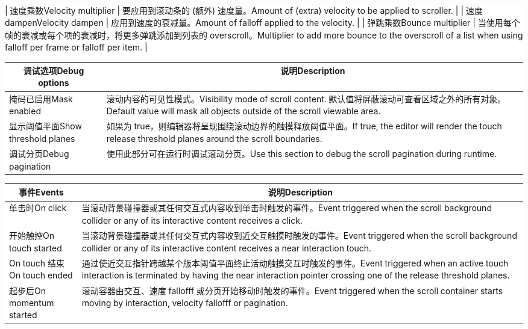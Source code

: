 | <span data-ttu-id="4e754-193">速度乘数</span><span class="sxs-lookup"><span data-stu-id="4e754-193">Velocity multiplier</span></span>     | <span data-ttu-id="4e754-194">要应用到滚动条的 (额外) 速度量。</span><span class="sxs-lookup"><span data-stu-id="4e754-194">Amount of (extra) velocity to be applied to scroller.</span></span>                                                                                                                                                        |
| <span data-ttu-id="4e754-195">速度 dampen</span><span class="sxs-lookup"><span data-stu-id="4e754-195">Velocity dampen</span></span>     | <span data-ttu-id="4e754-196">应用到速度的衰减量。</span><span class="sxs-lookup"><span data-stu-id="4e754-196">Amount of falloff applied to the velocity.</span></span> |
| <span data-ttu-id="4e754-197">弹跳乘数</span><span class="sxs-lookup"><span data-stu-id="4e754-197">Bounce multiplier</span></span>     | <span data-ttu-id="4e754-198">当使用每个帧的衰减或每个项的衰减时，将更多弹跳添加到列表的 overscroll。</span><span class="sxs-lookup"><span data-stu-id="4e754-198">Multiplier to add more bounce to the overscroll of a list when using falloff per frame or falloff per item.</span></span> |

| <span data-ttu-id="4e754-199">调试选项</span><span class="sxs-lookup"><span data-stu-id="4e754-199">Debug options</span></span> |            <span data-ttu-id="4e754-200">说明</span><span class="sxs-lookup"><span data-stu-id="4e754-200">Description</span></span>                                                                                                                                                                         |
|-------------------|------------------------------------------------------------------------------------------------------------------------------------------------------------------------------------|
| <span data-ttu-id="4e754-201">掩码已启用</span><span class="sxs-lookup"><span data-stu-id="4e754-201">Mask enabled</span></span>       | <span data-ttu-id="4e754-202">滚动内容的可见性模式。</span><span class="sxs-lookup"><span data-stu-id="4e754-202">Visibility mode of scroll content.</span></span> <span data-ttu-id="4e754-203">默认值将屏蔽滚动可查看区域之外的所有对象。</span><span class="sxs-lookup"><span data-stu-id="4e754-203">Default value will mask all objects outside of the scroll viewable area.</span></span>                                                                                        |
| <span data-ttu-id="4e754-204">显示阈值平面</span><span class="sxs-lookup"><span data-stu-id="4e754-204">Show threshold planes</span></span>     | <span data-ttu-id="4e754-205">如果为 true，则编辑器将呈现围绕滚动边界的触摸释放阈值平面。</span><span class="sxs-lookup"><span data-stu-id="4e754-205">If true, the editor will render the touch release threshold planes around the scroll boundaries.</span></span>                                                                                                                                                        |
| <span data-ttu-id="4e754-206">调试分页</span><span class="sxs-lookup"><span data-stu-id="4e754-206">Debug pagination</span></span>     | <span data-ttu-id="4e754-207">使用此部分可在运行时调试滚动分页。</span><span class="sxs-lookup"><span data-stu-id="4e754-207">Use this section to debug the scroll pagination during runtime.</span></span> |

| <span data-ttu-id="4e754-208">事件</span><span class="sxs-lookup"><span data-stu-id="4e754-208">Events</span></span>|    <span data-ttu-id="4e754-209">说明</span><span class="sxs-lookup"><span data-stu-id="4e754-209">Description</span></span>                                                                                                                                                                                 |
|-------------------|------------------------------------------------------------------------------------------------------------------------------------------------------------------------------------|
| <span data-ttu-id="4e754-210">单击时</span><span class="sxs-lookup"><span data-stu-id="4e754-210">On click</span></span>       | <span data-ttu-id="4e754-211">当滚动背景碰撞器或其任何交互式内容收到单击时触发的事件。</span><span class="sxs-lookup"><span data-stu-id="4e754-211">Event triggered when the scroll background collider or any of its interactive content receives a click.</span></span>                                                                                        |
| <span data-ttu-id="4e754-212">开始触控</span><span class="sxs-lookup"><span data-stu-id="4e754-212">On touch started</span></span>     | <span data-ttu-id="4e754-213">当滚动背景碰撞器或其任何交互式内容收到近交互触摸时触发的事件。</span><span class="sxs-lookup"><span data-stu-id="4e754-213">Event triggered when the scroll background collider or any of its interactive content receives a near interaction touch.</span></span>                                                                                                                                                        |
| <span data-ttu-id="4e754-214">On touch 结束</span><span class="sxs-lookup"><span data-stu-id="4e754-214">On touch ended</span></span>     | <span data-ttu-id="4e754-215">通过使近交互指针跨越某个版本阈值平面终止活动触摸交互时触发的事件。</span><span class="sxs-lookup"><span data-stu-id="4e754-215">Event triggered when an active touch interaction is terminated by having the near interaction pointer crossing one of the release threshold planes.</span></span> |
| <span data-ttu-id="4e754-216">起步后</span><span class="sxs-lookup"><span data-stu-id="4e754-216">On momentum started</span></span>     | <span data-ttu-id="4e754-217">滚动容器由交互、速度 fallofff 或分页开始移动时触发的事件。</span><span class="sxs-lookup"><span data-stu-id="4e754-217">Event triggered when the scroll container starts moving by interaction, velocity fallofff or pagination.</span></span> |